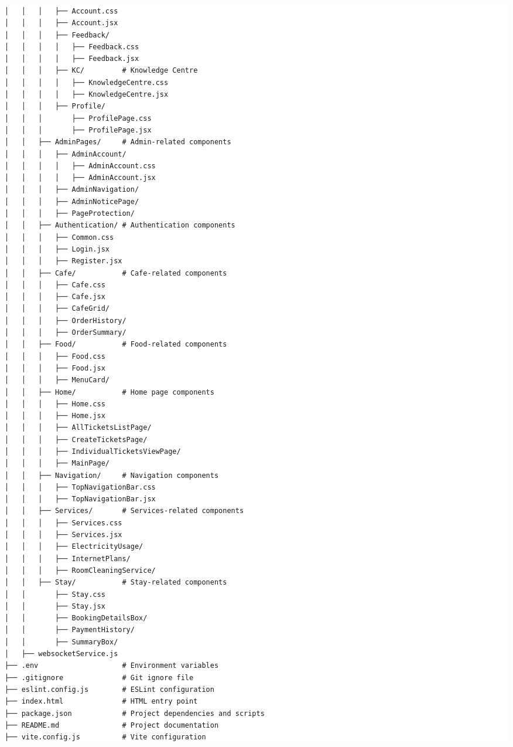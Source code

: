 ```
│   │   │   ├── Account.css
│   │   │   ├── Account.jsx
│   │   │   ├── Feedback/
│   │   │   │   ├── Feedback.css
│   │   │   │   ├── Feedback.jsx
│   │   │   ├── KC/         # Knowledge Centre
│   │   │   │   ├── KnowledgeCentre.css
│   │   │   │   ├── KnowledgeCentre.jsx
│   │   │   ├── Profile/
│   │   │       ├── ProfilePage.css
│   │   │       ├── ProfilePage.jsx
│   │   ├── AdminPages/     # Admin-related components
│   │   │   ├── AdminAccount/
│   │   │   │   ├── AdminAccount.css
│   │   │   │   ├── AdminAccount.jsx
│   │   │   ├── AdminNavigation/
│   │   │   ├── AdminNoticePage/
│   │   │   ├── PageProtection/
│   │   ├── Authentication/ # Authentication components
│   │   │   ├── Common.css
│   │   │   ├── Login.jsx
│   │   │   ├── Register.jsx
│   │   ├── Cafe/           # Cafe-related components
│   │   │   ├── Cafe.css
│   │   │   ├── Cafe.jsx
│   │   │   ├── CafeGrid/
│   │   │   ├── OrderHistory/
│   │   │   ├── OrderSummary/
│   │   ├── Food/           # Food-related components
│   │   │   ├── Food.css
│   │   │   ├── Food.jsx
│   │   │   ├── MenuCard/
│   │   ├── Home/           # Home page components
│   │   │   ├── Home.css
│   │   │   ├── Home.jsx
│   │   │   ├── AllTicketsListPage/
│   │   │   ├── CreateTicketsPage/
│   │   │   ├── IndividualTicketsViewPage/
│   │   │   ├── MainPage/
│   │   ├── Navigation/     # Navigation components
│   │   │   ├── TopNavigationBar.css
│   │   │   ├── TopNavigationBar.jsx
│   │   ├── Services/       # Services-related components
│   │   │   ├── Services.css
│   │   │   ├── Services.jsx
│   │   │   ├── ElectricityUsage/
│   │   │   ├── InternetPlans/
│   │   │   ├── RoomCleaningService/
│   │   ├── Stay/           # Stay-related components
│   │       ├── Stay.css
│   │       ├── Stay.jsx
│   │       ├── BookingDetailsBox/
│   │       ├── PaymentHistory/
│   │       ├── SummaryBox/
│   ├── websocketService.js
├── .env                    # Environment variables
├── .gitignore              # Git ignore file
├── eslint.config.js        # ESLint configuration
├── index.html              # HTML entry point
├── package.json            # Project dependencies and scripts
├── README.md               # Project documentation
├── vite.config.js          # Vite configuration
```